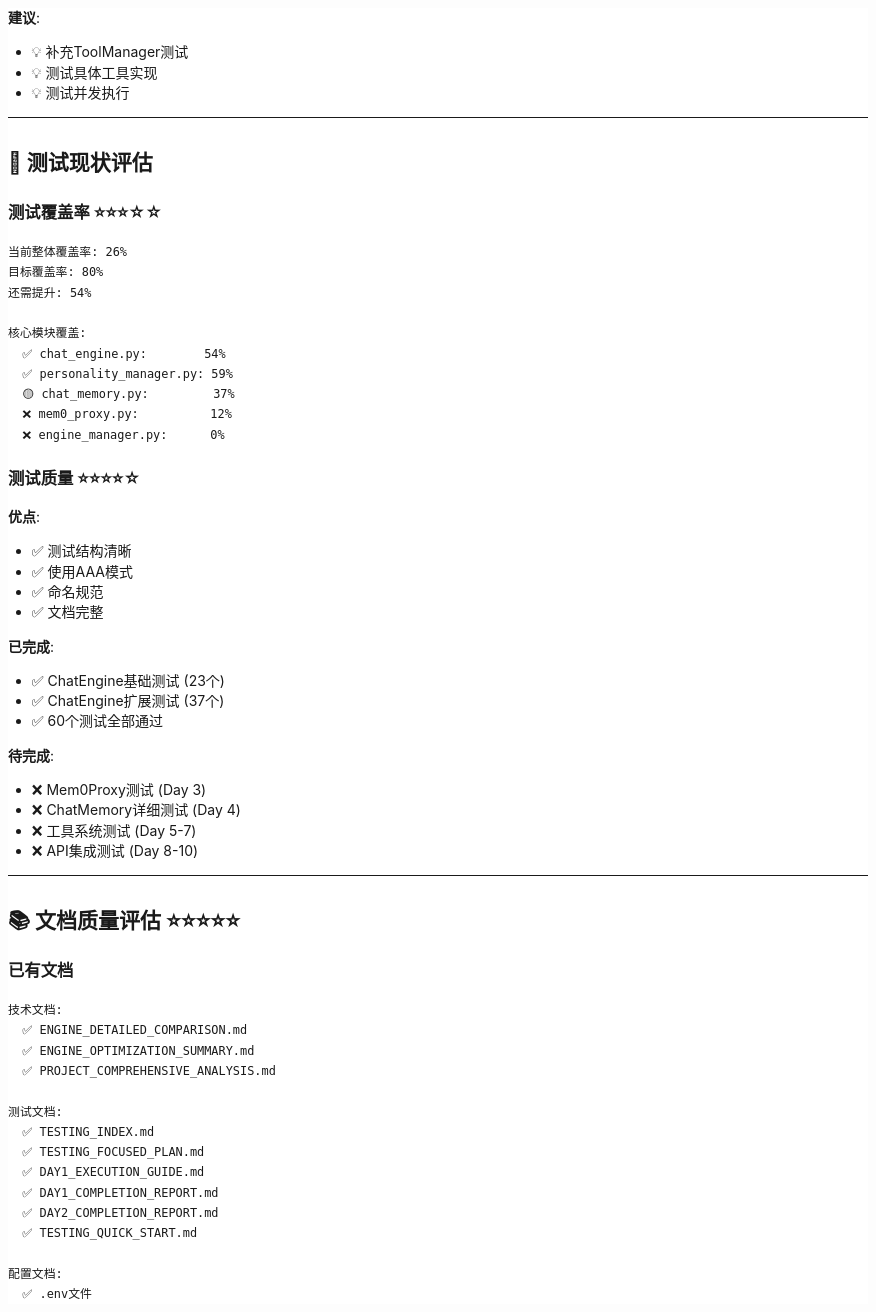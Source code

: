 **建议**:
- 💡 补充ToolManager测试
- 💡 测试具体工具实现
- 💡 测试并发执行

---

## 🧪 测试现状评估

### 测试覆盖率 ⭐⭐⭐☆☆

```
当前整体覆盖率: 26%
目标覆盖率: 80%
还需提升: 54%

核心模块覆盖:
  ✅ chat_engine.py:        54%
  ✅ personality_manager.py: 59%
  🟡 chat_memory.py:         37%
  ❌ mem0_proxy.py:          12%
  ❌ engine_manager.py:      0%
```

### 测试质量 ⭐⭐⭐⭐☆

**优点**:
- ✅ 测试结构清晰
- ✅ 使用AAA模式
- ✅ 命名规范
- ✅ 文档完整

**已完成**:
- ✅ ChatEngine基础测试 (23个)
- ✅ ChatEngine扩展测试 (37个)
- ✅ 60个测试全部通过

**待完成**:
- ❌ Mem0Proxy测试 (Day 3)
- ❌ ChatMemory详细测试 (Day 4)
- ❌ 工具系统测试 (Day 5-7)
- ❌ API集成测试 (Day 8-10)

---

## 📚 文档质量评估 ⭐⭐⭐⭐⭐

### 已有文档

```
技术文档:
  ✅ ENGINE_DETAILED_COMPARISON.md
  ✅ ENGINE_OPTIMIZATION_SUMMARY.md
  ✅ PROJECT_COMPREHENSIVE_ANALYSIS.md

测试文档:
  ✅ TESTING_INDEX.md
  ✅ TESTING_FOCUSED_PLAN.md
  ✅ DAY1_EXECUTION_GUIDE.md
  ✅ DAY1_COMPLETION_REPORT.md
  ✅ DAY2_COMPLETION_REPORT.md
  ✅ TESTING_QUICK_START.md

配置文档:
  ✅ .env文件
```